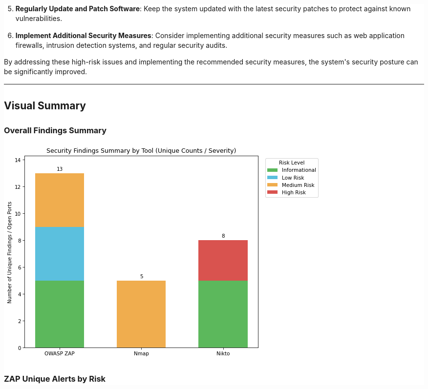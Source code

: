 5. **Regularly Update and Patch Software**: Keep the system updated with the latest security patches to protect against known vulnerabilities.

6. **Implement Additional Security Measures**: Consider implementing additional security measures such as web application firewalls, intrusion detection systems, and regular security audits.

By addressing these high-risk issues and implementing the recommended security measures, the system's security posture can be significantly improved.


---



## Visual Summary

### Overall Findings Summary
![Overall Findings Summary](/scan_results/2630ba56-2985-4425-9dc3-ca7ac8865a19/0_summary_findings.png)

### ZAP Unique Alerts by Risk